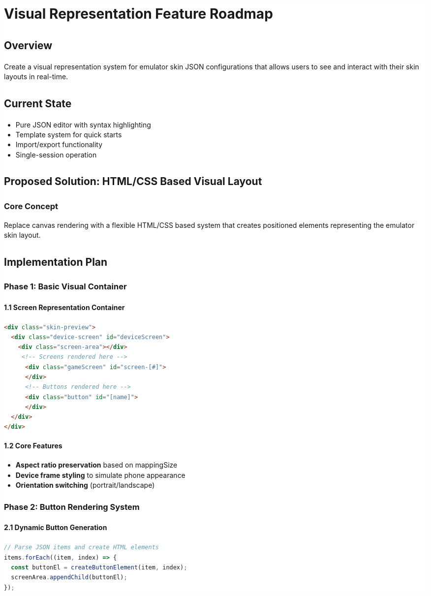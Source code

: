 # Visual Representation Feature Roadmap

## Overview
Create a visual representation system for emulator skin JSON configurations that allows users to see and interact with their skin layouts in real-time.

## Current State
- Pure JSON editor with syntax highlighting
- Template system for quick starts
- Import/export functionality
- Single-session operation

## Proposed Solution: HTML/CSS Based Visual Layout

### Core Concept
Replace canvas rendering with a flexible HTML/CSS based system that creates positioned elements representing the emulator skin layout.

## Implementation Plan

### Phase 1: Basic Visual Container

#### 1.1 Screen Representation Container
```html
<div class="skin-preview">
  <div class="device-screen" id="deviceScreen">
    <div class="screen-area"></div>
     <!-- Screens rendered here -->
      <div class="gameScreen" id="screen-[#]">
      </div>
      <!-- Buttons rendered here -->
      <div class="button" id="[name]">
      </div>
  </div>
</div>
```

#### 1.2 Core Features
- **Aspect ratio preservation** based on mappingSize
- **Device frame styling** to simulate phone appearance
- **Orientation switching** (portrait/landscape)

### Phase 2: Button Rendering System

#### 2.1 Dynamic Button Generation
```javascript
// Parse JSON items and create HTML elements
items.forEach((item, index) => {
  const buttonEl = createButtonElement(item, index);
  screenArea.appendChild(buttonEl);
});
```
